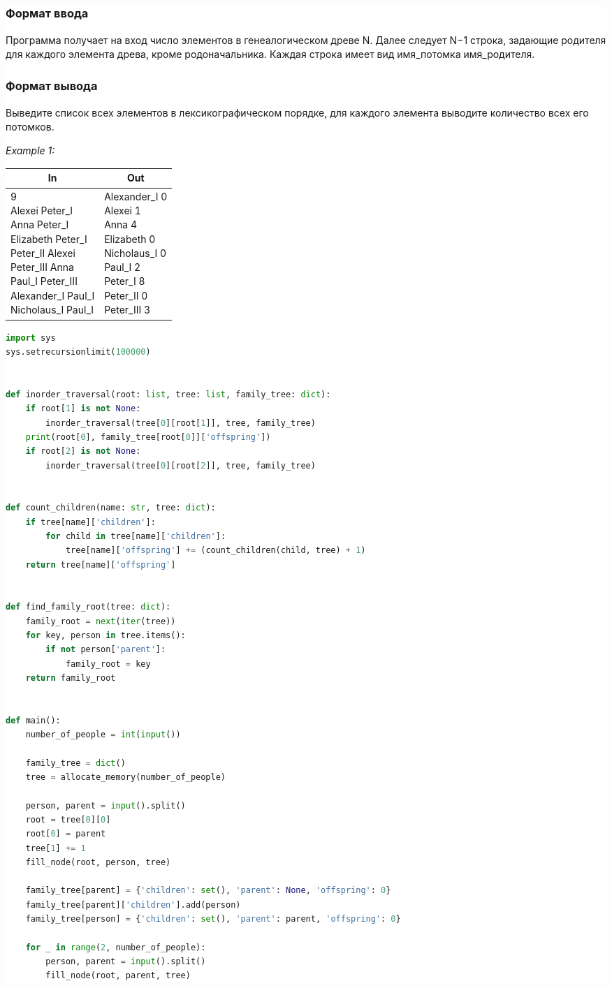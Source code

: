 ### Формат ввода

Программа получает на вход число элементов в генеалогическом древе N. Далее следует N−1 строка, задающие родителя для каждого элемента древа, кроме родоначальника. Каждая строка имеет вид имя_потомка имя_родителя.

### Формат вывода

Выведите список всех элементов в лексикографическом порядке, для каждого элемента выводите количество всех его потомков.

<i>Example 1:</i>

| In | Out |
|----|-----|
| 9<br>Alexei Peter_I<br>Anna Peter_I<br>Elizabeth Peter_I<br>Peter_II Alexei<br>Peter_III Anna<br>Paul_I Peter_III<br>Alexander_I Paul_I<br>Nicholaus_I Paul_I | Alexander_I 0<br>Alexei 1<br>Anna 4<br>Elizabeth 0<br>Nicholaus_I 0<br>Paul_I 2<br>Peter_I 8<br>Peter_II 0<br>Peter_III 3 |

```python
import sys
sys.setrecursionlimit(100000)


def inorder_traversal(root: list, tree: list, family_tree: dict):
    if root[1] is not None:
        inorder_traversal(tree[0][root[1]], tree, family_tree)
    print(root[0], family_tree[root[0]]['offspring'])
    if root[2] is not None:
        inorder_traversal(tree[0][root[2]], tree, family_tree)


def count_children(name: str, tree: dict):
    if tree[name]['children']:
        for child in tree[name]['children']:
            tree[name]['offspring'] += (count_children(child, tree) + 1)
    return tree[name]['offspring']


def find_family_root(tree: dict):
    family_root = next(iter(tree))
    for key, person in tree.items():
        if not person['parent']:
            family_root = key
    return family_root


def main():
    number_of_people = int(input())

    family_tree = dict()
    tree = allocate_memory(number_of_people)

    person, parent = input().split()
    root = tree[0][0]
    root[0] = parent
    tree[1] += 1
    fill_node(root, person, tree)

    family_tree[parent] = {'children': set(), 'parent': None, 'offspring': 0}
    family_tree[parent]['children'].add(person)
    family_tree[person] = {'children': set(), 'parent': parent, 'offspring': 0}

    for _ in range(2, number_of_people):
        person, parent = input().split()
        fill_node(root, parent, tree)
```
